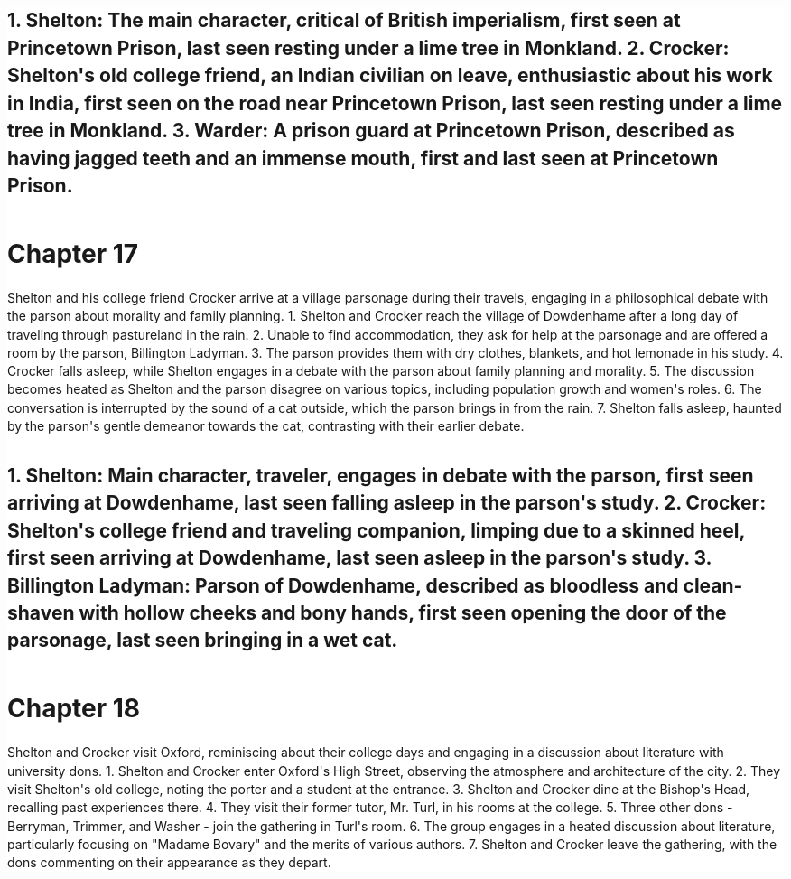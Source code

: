 <characters>1. Shelton: The main character, critical of British imperialism, first seen at Princetown Prison, last seen resting under a lime tree in Monkland.
2. Crocker: Shelton's old college friend, an Indian civilian on leave, enthusiastic about his work in India, first seen on the road near Princetown Prison, last seen resting under a lime tree in Monkland.
3. Warder: A prison guard at Princetown Prison, described as having jagged teeth and an immense mouth, first and last seen at Princetown Prison.</characters>
----------------
# Chapter 17
<synopsis>
Shelton and his college friend Crocker arrive at a village parsonage during their travels, engaging in a philosophical debate with the parson about morality and family planning.
</synopsis>

<events>
1. Shelton and Crocker reach the village of Dowdenhame after a long day of traveling through pastureland in the rain.
2. Unable to find accommodation, they ask for help at the parsonage and are offered a room by the parson, Billington Ladyman.
3. The parson provides them with dry clothes, blankets, and hot lemonade in his study.
4. Crocker falls asleep, while Shelton engages in a debate with the parson about family planning and morality.
5. The discussion becomes heated as Shelton and the parson disagree on various topics, including population growth and women's roles.
6. The conversation is interrupted by the sound of a cat outside, which the parson brings in from the rain.
7. Shelton falls asleep, haunted by the parson's gentle demeanor towards the cat, contrasting with their earlier debate.
</events>

<characters>1. Shelton: Main character, traveler, engages in debate with the parson, first seen arriving at Dowdenhame, last seen falling asleep in the parson's study.
2. Crocker: Shelton's college friend and traveling companion, limping due to a skinned heel, first seen arriving at Dowdenhame, last seen asleep in the parson's study.
3. Billington Ladyman: Parson of Dowdenhame, described as bloodless and clean-shaven with hollow cheeks and bony hands, first seen opening the door of the parsonage, last seen bringing in a wet cat.</characters>
----------------
# Chapter 18
<synopsis>
Shelton and Crocker visit Oxford, reminiscing about their college days and engaging in a discussion about literature with university dons.
</synopsis>

<events>
1. Shelton and Crocker enter Oxford's High Street, observing the atmosphere and architecture of the city.
2. They visit Shelton's old college, noting the porter and a student at the entrance.
3. Shelton and Crocker dine at the Bishop's Head, recalling past experiences there.
4. They visit their former tutor, Mr. Turl, in his rooms at the college.
5. Three other dons - Berryman, Trimmer, and Washer - join the gathering in Turl's room.
6. The group engages in a heated discussion about literature, particularly focusing on "Madame Bovary" and the merits of various authors.
7. Shelton and Crocker leave the gathering, with the dons commenting on their appearance as they depart.
</events>
